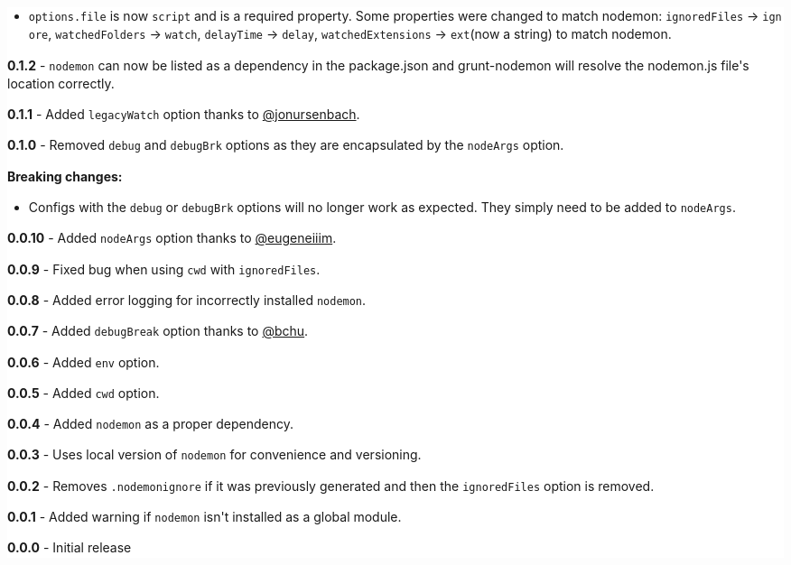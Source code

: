 - `options.file` is now `script` and is a required property. Some properties were changed to match nodemon: `ignoredFiles` -> `ignore`, `watchedFolders` -> `watch`, `delayTime` -> `delay`, `watchedExtensions` -> `ext`(now a string) to match nodemon.

**0.1.2** - `nodemon` can now be listed as a dependency in the package.json and grunt-nodemon will resolve the nodemon.js file's location correctly.

**0.1.1** - Added `legacyWatch` option thanks to [@jonursenbach](https://github.com/jonursenbach).

**0.1.0** - Removed `debug` and `debugBrk` options as they are encapsulated by the `nodeArgs` option.

**Breaking changes:**

- Configs with the `debug` or `debugBrk` options will no longer work as expected. They simply need to be added to `nodeArgs`.

**0.0.10** - Added `nodeArgs` option thanks to [@eugeneiiim](https://github.com/eugeneiiim).

**0.0.9** - Fixed bug when using `cwd` with `ignoredFiles`.

**0.0.8** - Added error logging for incorrectly installed `nodemon`.

**0.0.7** - Added `debugBreak` option thanks to [@bchu](https://github.com/bchu).

**0.0.6** - Added `env` option.

**0.0.5** - Added `cwd` option.

**0.0.4** - Added `nodemon` as a proper dependency.

**0.0.3** - Uses local version of `nodemon` for convenience and versioning.

**0.0.2** - Removes `.nodemonignore` if it was previously generated and then the `ignoredFiles` option is removed.

**0.0.1** - Added warning if `nodemon` isn't installed as a global module.

**0.0.0** - Initial release
